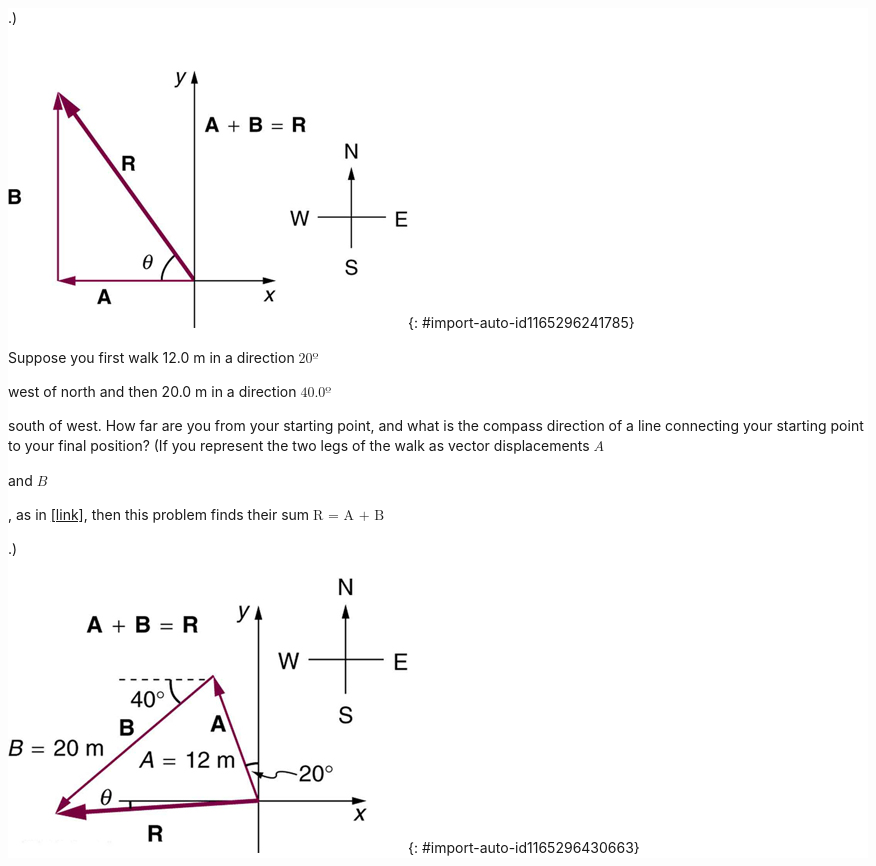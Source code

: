 .)

![In this figure coordinate axes are shown. Vector A from the origin towards the negative of x axis is shown. From the head of the vector A another vector B is drawn towards the positive direction of y axis. The resultant R of these two vectors is shown as a vector from the tail of vector A to the head of vector B. This vector R is inclined at an angle theta with the negative x axis.](../resources/Figure_03_02_21a.jpg "The two displacements A size 12{A} {} and B size 12{B} {} add to give a total displacement R size 12{R} {} having magnitude R size 12{R} {} and direction &#x3B8; size 12{&#x3B8;} {}."){: #import-auto-id1165296241785}


</div>
</div>

<div data-type="exercise" class="exercise" data-element-type="problems-exercises">
<div data-type="problem" class="problem" markdown="1">
Suppose you first walk 12.0 m in a direction <math xmlns="http://www.w3.org/1998/Math/MathML"><semantics><mrow><mrow><mtext>20º</mtext></mrow><mrow /></mrow><annotation encoding="StarMath 5.0"> size 12{"20" { size 12{°} } } {}</annotation></semantics></math>

 west of north and then 20.0 m in a direction <math xmlns="http://www.w3.org/1998/Math/MathML"><semantics><mrow><mrow><mtext>40.0º</mtext></mrow><mrow /></mrow><annotation encoding="StarMath 5.0"> size 12{"40" { size 12{°} } } {}</annotation></semantics></math>

 south of west. How far are you from your starting point, and what is the compass direction of a line connecting your starting point to your final position? (If you represent the two legs of the walk as vector displacements <math xmlns="http://www.w3.org/1998/Math/MathML"><semantics><mrow><mrow><mi mathvariant="bold">A</mi></mrow><mrow /></mrow><annotation encoding="StarMath 5.0"> size 12{A} {}</annotation></semantics></math>

 and <math xmlns="http://www.w3.org/1998/Math/MathML"><semantics><mrow><mrow><mi mathvariant="bold">B</mi></mrow><mrow /></mrow><annotation encoding="StarMath 5.0"> size 12{B} {}</annotation></semantics></math>

, as in [[link]](#import-auto-id1165296430663), then this problem finds their sum <math xmlns="http://www.w3.org/1998/Math/MathML"><semantics><mrow><mrow><mstyle fontweight="bold"><mrow><mtext>R = A + B</mtext></mrow></mstyle></mrow><mrow /></mrow><annotation encoding="StarMath 5.0"> size 12{ bold "R = A + B"} {}</annotation></semantics></math>

.)

![In the given figure coordinates axes are shown. Vector A with tail at origin is inclined at an angle of twenty degrees with the positive direction of x axis. The magnitude of vector A is twelve meters. Another vector B is starts from the head of vector A and inclined at an angle of forty degrees with the horizontal. The resultant R of the vectors A and B is also drawn from the tail of vector A to the head of vector B. The inclination of vector R is theta with the horizontal.](../resources/Figure_03_02_22a.jpg){: #import-auto-id1165296430663}
